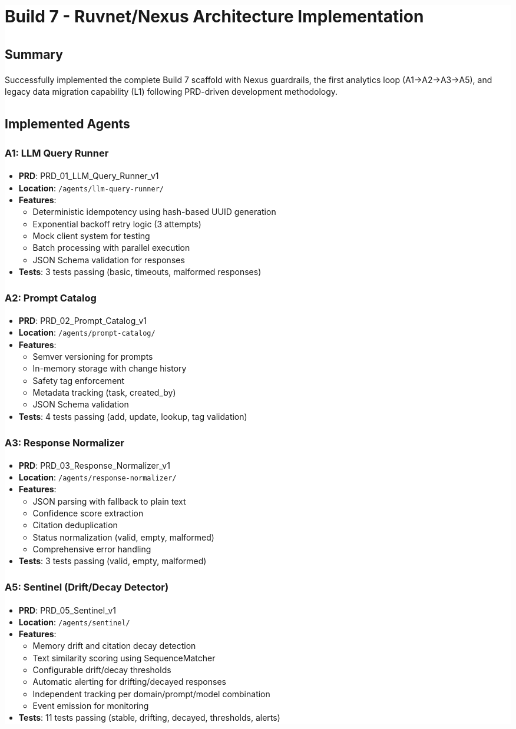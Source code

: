 # Build 7 - Ruvnet/Nexus Architecture Implementation

## Summary
Successfully implemented the complete Build 7 scaffold with Nexus guardrails, the first analytics loop (A1→A2→A3→A5), and legacy data migration capability (L1) following PRD-driven development methodology.

## Implemented Agents

### A1: LLM Query Runner
- **PRD**: PRD_01_LLM_Query_Runner_v1
- **Location**: `/agents/llm-query-runner/`
- **Features**:
  - Deterministic idempotency using hash-based UUID generation
  - Exponential backoff retry logic (3 attempts)
  - Mock client system for testing
  - Batch processing with parallel execution
  - JSON Schema validation for responses
- **Tests**: 3 tests passing (basic, timeouts, malformed responses)

### A2: Prompt Catalog
- **PRD**: PRD_02_Prompt_Catalog_v1
- **Location**: `/agents/prompt-catalog/`
- **Features**:
  - Semver versioning for prompts
  - In-memory storage with change history
  - Safety tag enforcement
  - Metadata tracking (task, created_by)
  - JSON Schema validation
- **Tests**: 4 tests passing (add, update, lookup, tag validation)

### A3: Response Normalizer
- **PRD**: PRD_03_Response_Normalizer_v1
- **Location**: `/agents/response-normalizer/`
- **Features**:
  - JSON parsing with fallback to plain text
  - Confidence score extraction
  - Citation deduplication
  - Status normalization (valid, empty, malformed)
  - Comprehensive error handling
- **Tests**: 3 tests passing (valid, empty, malformed)

### A5: Sentinel (Drift/Decay Detector)
- **PRD**: PRD_05_Sentinel_v1
- **Location**: `/agents/sentinel/`
- **Features**:
  - Memory drift and citation decay detection
  - Text similarity scoring using SequenceMatcher
  - Configurable drift/decay thresholds
  - Automatic alerting for drifting/decayed responses
  - Independent tracking per domain/prompt/model combination
  - Event emission for monitoring
- **Tests**: 11 tests passing (stable, drifting, decayed, thresholds, alerts)
